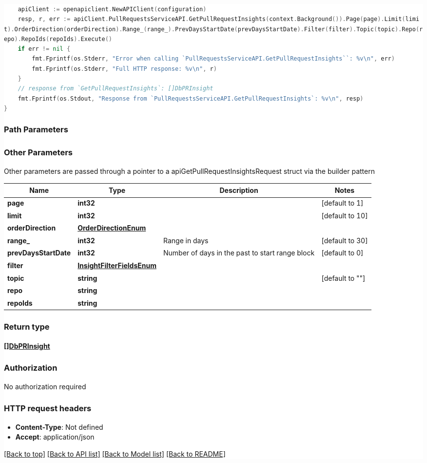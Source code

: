 ```go
    apiClient := openapiclient.NewAPIClient(configuration)
    resp, r, err := apiClient.PullRequestsServiceAPI.GetPullRequestInsights(context.Background()).Page(page).Limit(limit).OrderDirection(orderDirection).Range_(range_).PrevDaysStartDate(prevDaysStartDate).Filter(filter).Topic(topic).Repo(repo).RepoIds(repoIds).Execute()
    if err != nil {
        fmt.Fprintf(os.Stderr, "Error when calling `PullRequestsServiceAPI.GetPullRequestInsights``: %v\n", err)
        fmt.Fprintf(os.Stderr, "Full HTTP response: %v\n", r)
    }
    // response from `GetPullRequestInsights`: []DbPRInsight
    fmt.Fprintf(os.Stdout, "Response from `PullRequestsServiceAPI.GetPullRequestInsights`: %v\n", resp)
}
```

### Path Parameters



### Other Parameters

Other parameters are passed through a pointer to a apiGetPullRequestInsightsRequest struct via the builder pattern


Name | Type | Description  | Notes
------------- | ------------- | ------------- | -------------
 **page** | **int32** |  | [default to 1]
 **limit** | **int32** |  | [default to 10]
 **orderDirection** | [**OrderDirectionEnum**](OrderDirectionEnum.md) |  | 
 **range_** | **int32** | Range in days | [default to 30]
 **prevDaysStartDate** | **int32** | Number of days in the past to start range block | [default to 0]
 **filter** | [**InsightFilterFieldsEnum**](InsightFilterFieldsEnum.md) |  | 
 **topic** | **string** |  | [default to &quot;&quot;]
 **repo** | **string** |  | 
 **repoIds** | **string** |  | 

### Return type

[**[]DbPRInsight**](DbPRInsight.md)

### Authorization

No authorization required

### HTTP request headers

- **Content-Type**: Not defined
- **Accept**: application/json

[[Back to top]](#) [[Back to API list]](../README.md#documentation-for-api-endpoints)
[[Back to Model list]](../README.md#documentation-for-models)
[[Back to README]](../README.md)
